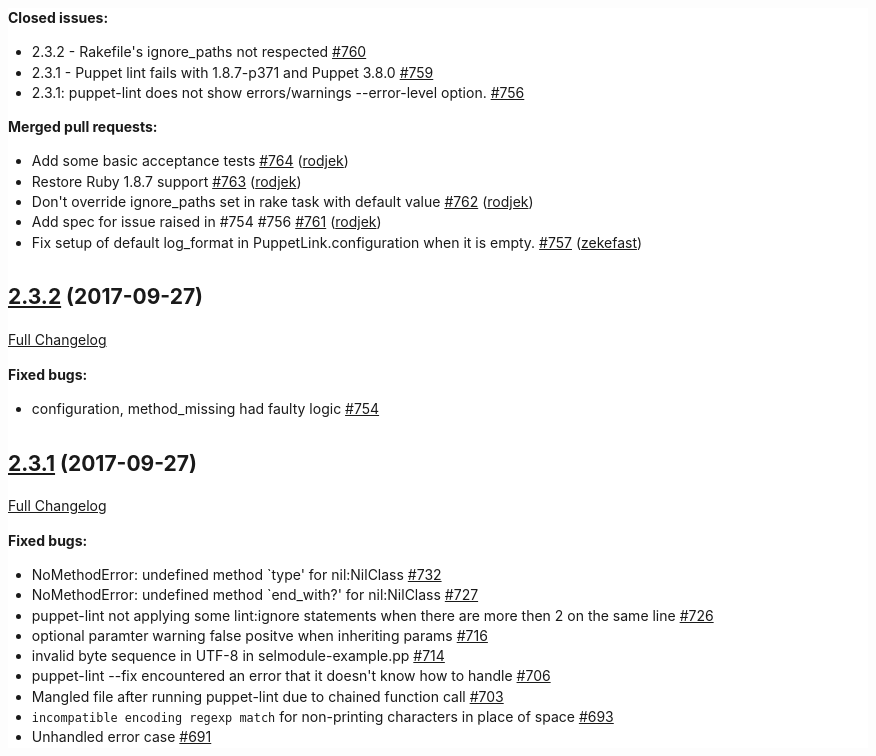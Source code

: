**Closed issues:**

- 2.3.2 - Rakefile's ignore\_paths not respected [\#760](https://github.com/rodjek/puppet-lint/issues/760)
- 2.3.1 - Puppet lint fails with 1.8.7-p371 and Puppet 3.8.0 [\#759](https://github.com/rodjek/puppet-lint/issues/759)
- 2.3.1: puppet-lint does not show errors/warnings --error-level option. [\#756](https://github.com/rodjek/puppet-lint/issues/756)

**Merged pull requests:**

- Add some basic acceptance tests [\#764](https://github.com/rodjek/puppet-lint/pull/764) ([rodjek](https://github.com/rodjek))
- Restore Ruby 1.8.7 support [\#763](https://github.com/rodjek/puppet-lint/pull/763) ([rodjek](https://github.com/rodjek))
- Don't override ignore\_paths set in rake task with default value [\#762](https://github.com/rodjek/puppet-lint/pull/762) ([rodjek](https://github.com/rodjek))
- Add spec for issue raised in \#754 \#756 [\#761](https://github.com/rodjek/puppet-lint/pull/761) ([rodjek](https://github.com/rodjek))
- Fix setup of default log\_format in PuppetLink.configuration when it is empty. [\#757](https://github.com/rodjek/puppet-lint/pull/757) ([zekefast](https://github.com/zekefast))

## [2.3.2](https://github.com/rodjek/puppet-lint/tree/2.3.2) (2017-09-27)
[Full Changelog](https://github.com/rodjek/puppet-lint/compare/2.3.1...2.3.2)

**Fixed bugs:**

- configuration, method_missing had faulty logic [\#754](https://github.com/rodjek/puppet-lint/issues/754)

## [2.3.1](https://github.com/rodjek/puppet-lint/tree/2.3.1) (2017-09-27)
[Full Changelog](https://github.com/rodjek/puppet-lint/compare/2.3.0...2.3.1)

**Fixed bugs:**

- NoMethodError: undefined method `type' for nil:NilClass [\#732](https://github.com/rodjek/puppet-lint/issues/732)
- NoMethodError: undefined method `end\_with?' for nil:NilClass [\#727](https://github.com/rodjek/puppet-lint/issues/727)
- puppet-lint not applying some lint:ignore statements when there are more then 2 on the same line [\#726](https://github.com/rodjek/puppet-lint/issues/726)
- optional paramter warning false positve when inheriting params [\#716](https://github.com/rodjek/puppet-lint/issues/716)
- invalid byte sequence in UTF-8 in selmodule-example.pp [\#714](https://github.com/rodjek/puppet-lint/issues/714)
- puppet-lint --fix encountered an error that it doesn't know how to handle [\#706](https://github.com/rodjek/puppet-lint/issues/706)
- Mangled file after running puppet-lint due to chained function call [\#703](https://github.com/rodjek/puppet-lint/issues/703)
- `incompatible encoding regexp match` for non-printing characters in place of space [\#693](https://github.com/rodjek/puppet-lint/issues/693)
- Unhandled error case [\#691](https://github.com/rodjek/puppet-lint/issues/691)
